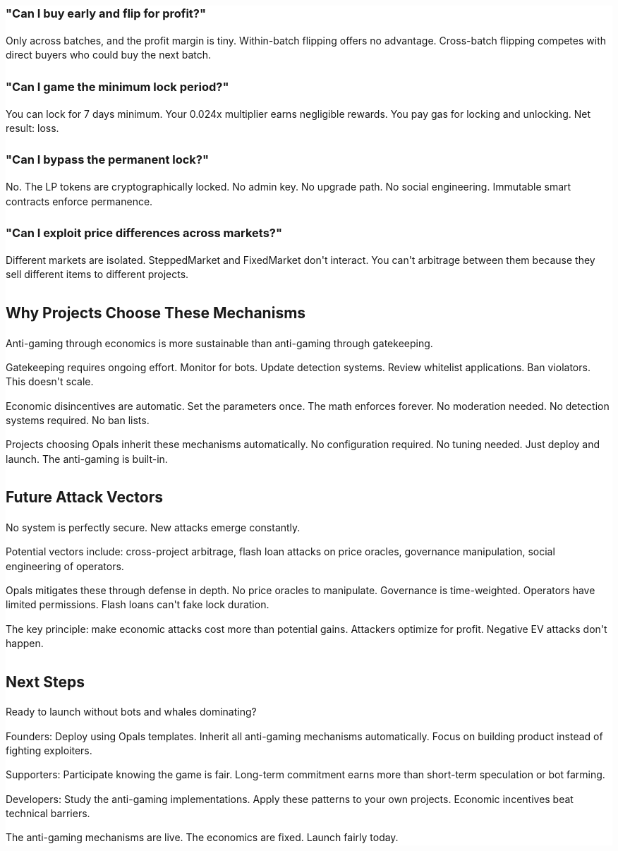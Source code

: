 ### "Can I buy early and flip for profit?"

Only across batches, and the profit margin is tiny. Within-batch flipping offers no advantage. Cross-batch flipping competes with direct buyers who could buy the next batch.

### "Can I game the minimum lock period?"

You can lock for 7 days minimum. Your 0.024x multiplier earns negligible rewards. You pay gas for locking and unlocking. Net result: loss.

### "Can I bypass the permanent lock?"

No. The LP tokens are cryptographically locked. No admin key. No upgrade path. No social engineering. Immutable smart contracts enforce permanence.

### "Can I exploit price differences across markets?"

Different markets are isolated. SteppedMarket and FixedMarket don't interact. You can't arbitrage between them because they sell different items to different projects.

## Why Projects Choose These Mechanisms

Anti-gaming through economics is more sustainable than anti-gaming through gatekeeping.

Gatekeeping requires ongoing effort. Monitor for bots. Update detection systems. Review whitelist applications. Ban violators. This doesn't scale.

Economic disincentives are automatic. Set the parameters once. The math enforces forever. No moderation needed. No detection systems required. No ban lists.

Projects choosing Opals inherit these mechanisms automatically. No configuration required. No tuning needed. Just deploy and launch. The anti-gaming is built-in.

## Future Attack Vectors

No system is perfectly secure. New attacks emerge constantly.

Potential vectors include: cross-project arbitrage, flash loan attacks on price oracles, governance manipulation, social engineering of operators.

Opals mitigates these through defense in depth. No price oracles to manipulate. Governance is time-weighted. Operators have limited permissions. Flash loans can't fake lock duration.

The key principle: make economic attacks cost more than potential gains. Attackers optimize for profit. Negative EV attacks don't happen.

## Next Steps

Ready to launch without bots and whales dominating?

Founders: Deploy using Opals templates. Inherit all anti-gaming mechanisms automatically. Focus on building product instead of fighting exploiters.

Supporters: Participate knowing the game is fair. Long-term commitment earns more than short-term speculation or bot farming.

Developers: Study the anti-gaming implementations. Apply these patterns to your own projects. Economic incentives beat technical barriers.

The anti-gaming mechanisms are live. The economics are fixed. Launch fairly today.

